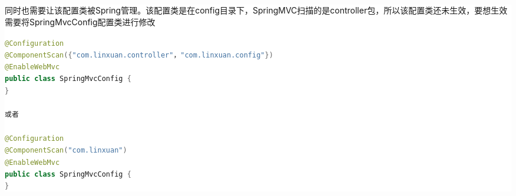    ```java
   ```

   同时也需要让该配置类被Spring管理。该配置类是在config目录下，SpringMVC扫描的是controller包，所以该配置类还未生效，要想生效需要将SpringMvcConfig配置类进行修改
   
   ```java
   @Configuration
   @ComponentScan({"com.linxuan.controller"，"com.linxuan.config"})
   @EnableWebMvc
   public class SpringMvcConfig {
   }
   
   或者
   
   @Configuration
   @ComponentScan("com.linxuan")
   @EnableWebMvc
   public class SpringMvcConfig {
   }
   ```
